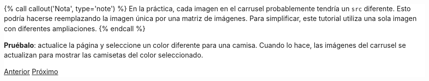 {% call callout('Nota', type='note') %}
En la práctica, cada imagen en el carrusel probablemente tendría un `src` diferente. Esto podría hacerse reemplazando la imagen única por una matriz de imágenes. Para simplificar, este tutorial utiliza una sola imagen con diferentes ampliaciones.
{% endcall %}

**Pruébalo**: actualice la página y seleccione un color diferente para una camisa. Cuando lo hace, las imágenes del carrusel se actualizan para mostrar las camisetas del color seleccionado.


<div class="prev-next-buttons">
  <a class="button prev-button" href="/es/docs/tutorials/interactivity/get-familiar.html"><span class="arrow-prev">Anterior</span></a>
  <a class="button next-button" href="/es/docs/tutorials/interactivity/remote-data.html"><span class="arrow-next">Próximo</span></a>
</div>
